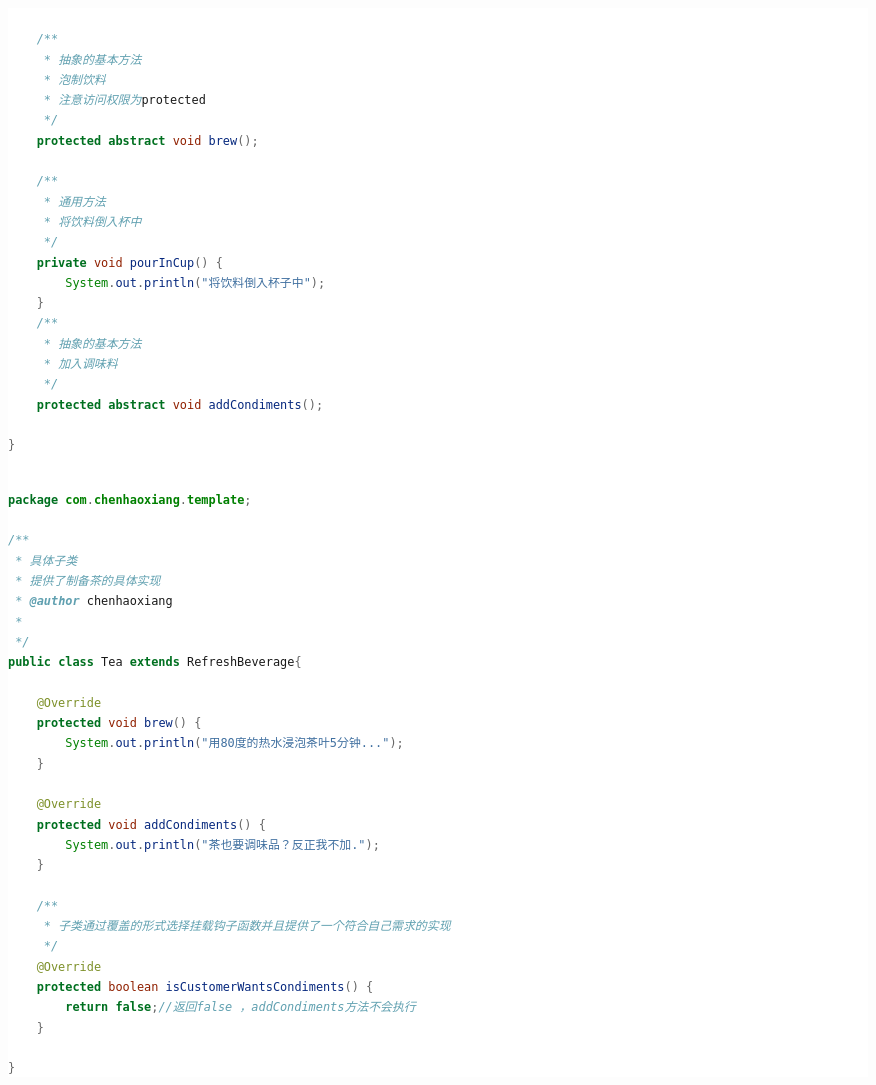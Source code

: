 ```java 抽象基类 为所有子类提供一个算法框架
	
	/**
	 * 抽象的基本方法
	 * 泡制饮料
	 * 注意访问权限为protected
	 */
	protected abstract void brew();
	
	/**
	 * 通用方法
	 * 将饮料倒入杯中
	 */
	private void pourInCup() {
		System.out.println("将饮料倒入杯子中");
	}
	/**
	 * 抽象的基本方法
	 * 加入调味料
	 */
	protected abstract void addCondiments();

}


```

```java 提供了制备茶的具体实现

package com.chenhaoxiang.template;

/**
 * 具体子类
 * 提供了制备茶的具体实现
 * @author chenhaoxiang
 *
 */
public class Tea extends RefreshBeverage{

	@Override
	protected void brew() {
		System.out.println("用80度的热水浸泡茶叶5分钟...");
	}

	@Override
	protected void addCondiments() {
		System.out.println("茶也要调味品？反正我不加.");
	}

	/**
	 * 子类通过覆盖的形式选择挂载钩子函数并且提供了一个符合自己需求的实现
	 */
	@Override
	protected boolean isCustomerWantsCondiments() {
		return false;//返回false ，addCondiments方法不会执行
	}
	
}


```
